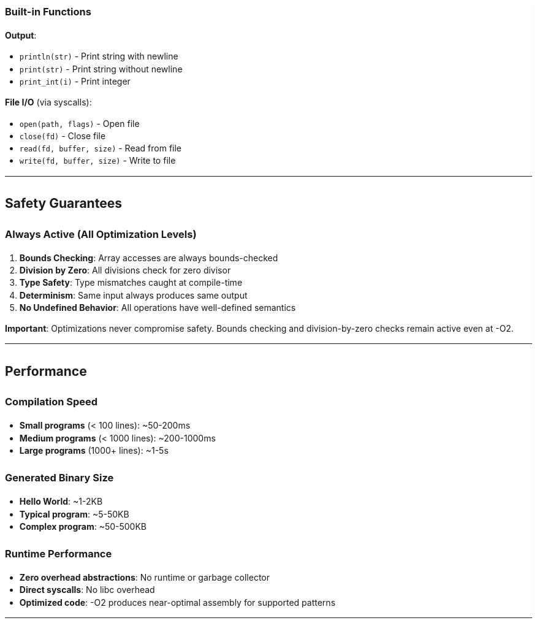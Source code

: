 ### Built-in Functions

**Output**:
- `println(str)` - Print string with newline
- `print(str)` - Print string without newline
- `print_int(i)` - Print integer

**File I/O** (via syscalls):
- `open(path, flags)` - Open file
- `close(fd)` - Close file
- `read(fd, buffer, size)` - Read from file
- `write(fd, buffer, size)` - Write to file

---

## Safety Guarantees

### Always Active (All Optimization Levels)

1. **Bounds Checking**: Array accesses are always bounds-checked
2. **Division by Zero**: All divisions check for zero divisor
3. **Type Safety**: Type mismatches caught at compile-time
4. **Determinism**: Same input always produces same output
5. **No Undefined Behavior**: All operations have well-defined semantics

**Important**: Optimizations never compromise safety. Bounds checking and division-by-zero checks remain active even at -O2.

---

## Performance

### Compilation Speed

- **Small programs** (< 100 lines): ~50-200ms
- **Medium programs** (< 1000 lines): ~200-1000ms
- **Large programs** (1000+ lines): ~1-5s

### Generated Binary Size

- **Hello World**: ~1-2KB
- **Typical program**: ~5-50KB
- **Complex program**: ~50-500KB

### Runtime Performance

- **Zero overhead abstractions**: No runtime or garbage collector
- **Direct syscalls**: No libc overhead
- **Optimized code**: -O2 produces near-optimal assembly for supported patterns

---
